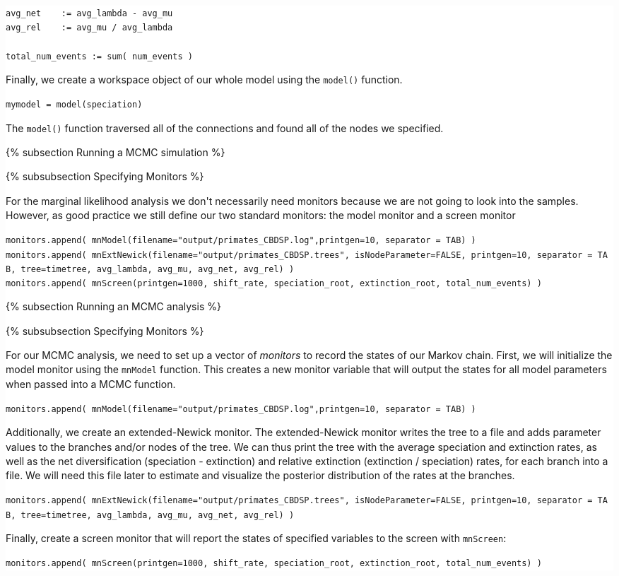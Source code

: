 ```
avg_net    := avg_lambda - avg_mu
avg_rel    := avg_mu / avg_lambda

total_num_events := sum( num_events )
```

Finally, we create a workspace object of our whole model using the
`model()` function.
```
mymodel = model(speciation)
```
The `model()` function traversed all of the connections and found all of
the nodes we specified.

{% subsection Running a MCMC simulation %}

{% subsubsection Specifying Monitors %}

For the marginal likelihood analysis we don't necessarily need monitors
because we are not going to look into the samples. However, as good
practice we still define our two standard monitors: the model monitor
and a screen monitor
```
monitors.append( mnModel(filename="output/primates_CBDSP.log",printgen=10, separator = TAB) )
monitors.append( mnExtNewick(filename="output/primates_CBDSP.trees", isNodeParameter=FALSE, printgen=10, separator = TAB, tree=timetree, avg_lambda, avg_mu, avg_net, avg_rel) )
monitors.append( mnScreen(printgen=1000, shift_rate, speciation_root, extinction_root, total_num_events) )
```

{% subsection Running an MCMC analysis %}

{% subsubsection Specifying Monitors %}

For our MCMC analysis, we need to set up a vector of *monitors* to
record the states of our Markov chain. First, we will initialize the
model monitor using the `mnModel` function. This creates a new monitor
variable that will output the states for all model parameters when
passed into a MCMC function.
```
monitors.append( mnModel(filename="output/primates_CBDSP.log",printgen=10, separator = TAB) )
```
Additionally, we create an extended-Newick monitor. The extended-Newick
monitor writes the tree to a file and adds parameter values to the
branches and/or nodes of the tree. We can thus print the tree with the
average speciation and extinction rates, as well as the net
diversification (speciation - extinction) and relative extinction
(extinction / speciation) rates, for each branch into a file. We will
need this file later to estimate and visualize the posterior
distribution of the rates at the branches.
```
monitors.append( mnExtNewick(filename="output/primates_CBDSP.trees", isNodeParameter=FALSE, printgen=10, separator = TAB, tree=timetree, avg_lambda, avg_mu, avg_net, avg_rel) )
```
Finally, create a screen monitor that will report the states of
specified variables to the screen with `mnScreen`:
```
monitors.append( mnScreen(printgen=1000, shift_rate, speciation_root, extinction_root, total_num_events) )
```
